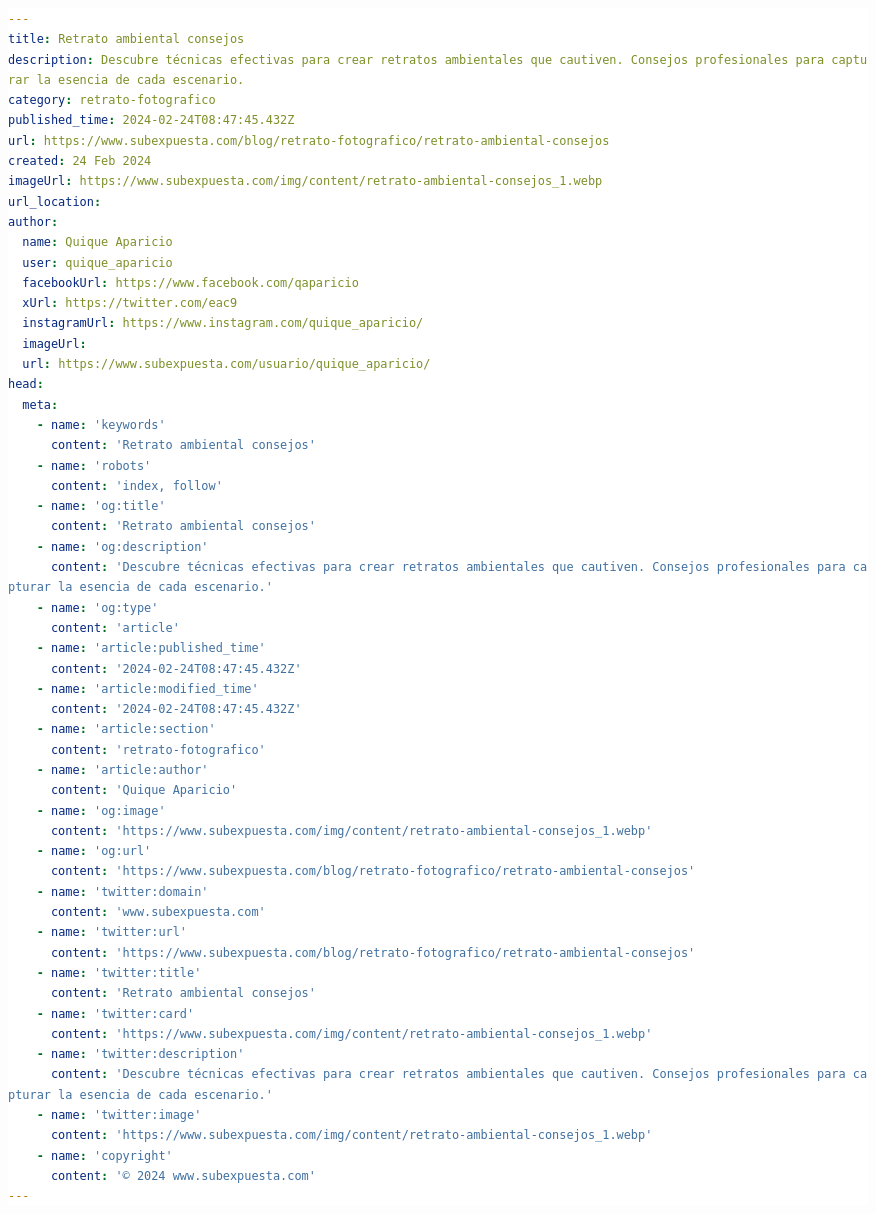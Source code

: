 ```yaml
---
title: Retrato ambiental consejos
description: Descubre técnicas efectivas para crear retratos ambientales que cautiven. Consejos profesionales para capturar la esencia de cada escenario.
category: retrato-fotografico
published_time: 2024-02-24T08:47:45.432Z
url: https://www.subexpuesta.com/blog/retrato-fotografico/retrato-ambiental-consejos
created: 24 Feb 2024
imageUrl: https://www.subexpuesta.com/img/content/retrato-ambiental-consejos_1.webp
url_location:
author:
  name: Quique Aparicio
  user: quique_aparicio
  facebookUrl: https://www.facebook.com/qaparicio
  xUrl: https://twitter.com/eac9
  instagramUrl: https://www.instagram.com/quique_aparicio/
  imageUrl: 
  url: https://www.subexpuesta.com/usuario/quique_aparicio/
head:
  meta:
    - name: 'keywords'
      content: 'Retrato ambiental consejos'
    - name: 'robots'
      content: 'index, follow'
    - name: 'og:title'
      content: 'Retrato ambiental consejos'
    - name: 'og:description'
      content: 'Descubre técnicas efectivas para crear retratos ambientales que cautiven. Consejos profesionales para capturar la esencia de cada escenario.'
    - name: 'og:type'
      content: 'article'
    - name: 'article:published_time'
      content: '2024-02-24T08:47:45.432Z'
    - name: 'article:modified_time'
      content: '2024-02-24T08:47:45.432Z'
    - name: 'article:section'
      content: 'retrato-fotografico'
    - name: 'article:author'
      content: 'Quique Aparicio'
    - name: 'og:image'
      content: 'https://www.subexpuesta.com/img/content/retrato-ambiental-consejos_1.webp'
    - name: 'og:url'
      content: 'https://www.subexpuesta.com/blog/retrato-fotografico/retrato-ambiental-consejos'
    - name: 'twitter:domain'
      content: 'www.subexpuesta.com'
    - name: 'twitter:url'
      content: 'https://www.subexpuesta.com/blog/retrato-fotografico/retrato-ambiental-consejos'
    - name: 'twitter:title'
      content: 'Retrato ambiental consejos'
    - name: 'twitter:card'
      content: 'https://www.subexpuesta.com/img/content/retrato-ambiental-consejos_1.webp'
    - name: 'twitter:description'
      content: 'Descubre técnicas efectivas para crear retratos ambientales que cautiven. Consejos profesionales para capturar la esencia de cada escenario.'
    - name: 'twitter:image'
      content: 'https://www.subexpuesta.com/img/content/retrato-ambiental-consejos_1.webp'
    - name: 'copyright'
      content: '© 2024 www.subexpuesta.com'
---
```
